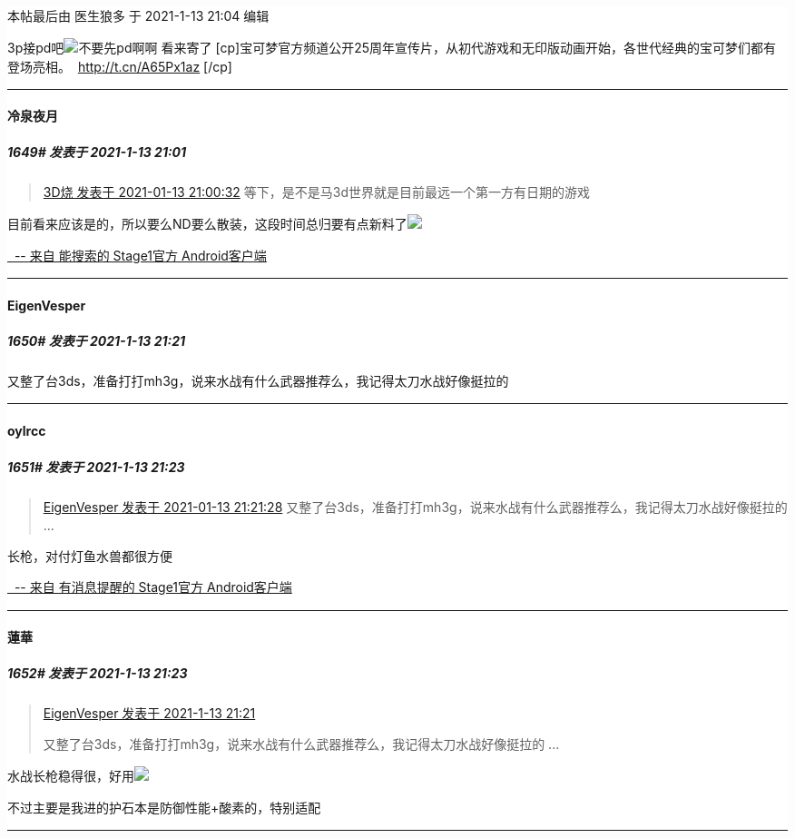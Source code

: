  本帖最后由 医生狼多 于 2021-1-13 21:04 编辑 

3p接pd吧<img src="https://static.saraba1st.com/image/smiley/face2017/099.png" referrerpolicy="no-referrer">不要先pd啊啊
看来寄了
[cp]宝可梦官方频道公开25周年宣传片，从初代游戏和无印版动画开始，各世代经典的宝可梦们都有登场亮相。  http://t.cn/A65Px1az ​​​[/cp]


-----

####  冷泉夜月  
##### 1649#       发表于 2021-1-13 21:01


<blockquote><a href="httphttps://bbs.saraba1st.com/2b/forum.php?mod=redirect&amp;goto=findpost&amp;pid=50026278&amp;ptid=1979301" target="_blank">3D烧 发表于 2021-01-13 21:00:32</a>
等下，是不是马3d世界就是目前最远一个第一方有日期的游戏</blockquote>目前看来应该是的，所以要么ND要么散装，这段时间总归要有点新料了<img src="https://static.saraba1st.com/image/smiley/face2017/067.png" referrerpolicy="no-referrer">

[  -- 来自 能搜索的 Stage1官方 Android客户端](https://www.coolapk.com/apk/140634)


-----

####  EigenVesper  
##### 1650#       发表于 2021-1-13 21:21


又整了台3ds，准备打打mh3g，说来水战有什么武器推荐么，我记得太刀水战好像挺拉的


-----

####  oylrcc  
##### 1651#       发表于 2021-1-13 21:23


<blockquote><a href="httphttps://bbs.saraba1st.com/2b/forum.php?mod=redirect&amp;goto=findpost&amp;pid=50026451&amp;ptid=1979301" target="_blank">EigenVesper 发表于 2021-01-13 21:21:28</a>
又整了台3ds，准备打打mh3g，说来水战有什么武器推荐么，我记得太刀水战好像挺拉的 ...</blockquote>长枪，对付灯鱼水兽都很方便

[  -- 来自 有消息提醒的 Stage1官方 Android客户端](https://www.coolapk.com/apk/140634)


-----

####  蓮華  
##### 1652#       发表于 2021-1-13 21:23


<blockquote><a href="httphttps://bbs.saraba1st.com/2b/forum.php?mod=redirect&amp;goto=findpost&amp;pid=50026451&amp;ptid=1979301" target="_blank">EigenVesper 发表于 2021-1-13 21:21</a>

又整了台3ds，准备打打mh3g，说来水战有什么武器推荐么，我记得太刀水战好像挺拉的 ...</blockquote>
水战长枪稳得很，好用<img src="https://static.saraba1st.com/image/smiley/face2017/044.png" referrerpolicy="no-referrer">

不过主要是我进的护石本是防御性能+酸素的，特别适配


-----
